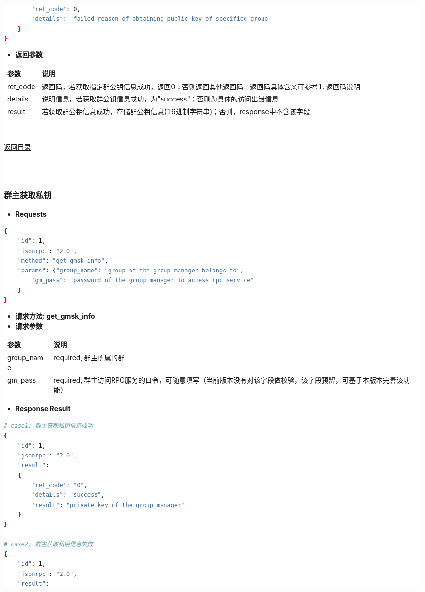 ```bash
        "ret_code": 0,
        "details": "failed reason of obtaining public key of specified group"
    }
}
```

- **返回参数**

| <div align = left>参数</div>         | <div align = left>说明</div>   |
| ---------- | ---- |
| ret_code | 返回码，若获取指定群公钥信息成功，返回0；否则返回其他返回码，返回码具体含义可参考[1. 返回码说明](#1-返回码说明)|
| details | 说明信息，若获取群公钥信息成功，为"success"；否则为具体的访问出错信息 |
| result | 若获取群公钥信息成功，存储群公钥信息(16进制字符串)；否则，response中不含该字段 |

<br>

[返回目录](#目录)

<br>
<br>

### 群主获取私钥

- **Requests**

```bash
{
    "id": 1,
    "jsonrpc": "2.0",
    "method": "get_gmsk_info",
    "params": {"group_name": "group of the group manager belongs to",
        "gm_pass": "password of the group manager to access rpc service"
    }
}
```

- **请求方法: get_gmsk_info**
- **请求参数**

| <div align = left>参数</div>         | <div align = left>说明</div>   |
| ---------- | ---- |
| group_name | required, 群主所属的群 |
| gm_pass |  required, 群主访问RPC服务的口令，可随意填写（当前版本没有对该字段做校验，该字段预留，可基于本版本完善该功能）|


- **Response Result**

```bash
# case1: 群主获取私钥信息成功
{
    "id": 1,
    "jsonrpc": "2.0",
    "result":
    {
        "ret_code": "0",
        "details": "success",
        "result": "private key of the group manager"
    }
}

# case2: 群主获取私钥信息失败
{
    "id": 1,
    "jsonrpc": "2.0",
    "result": 
```